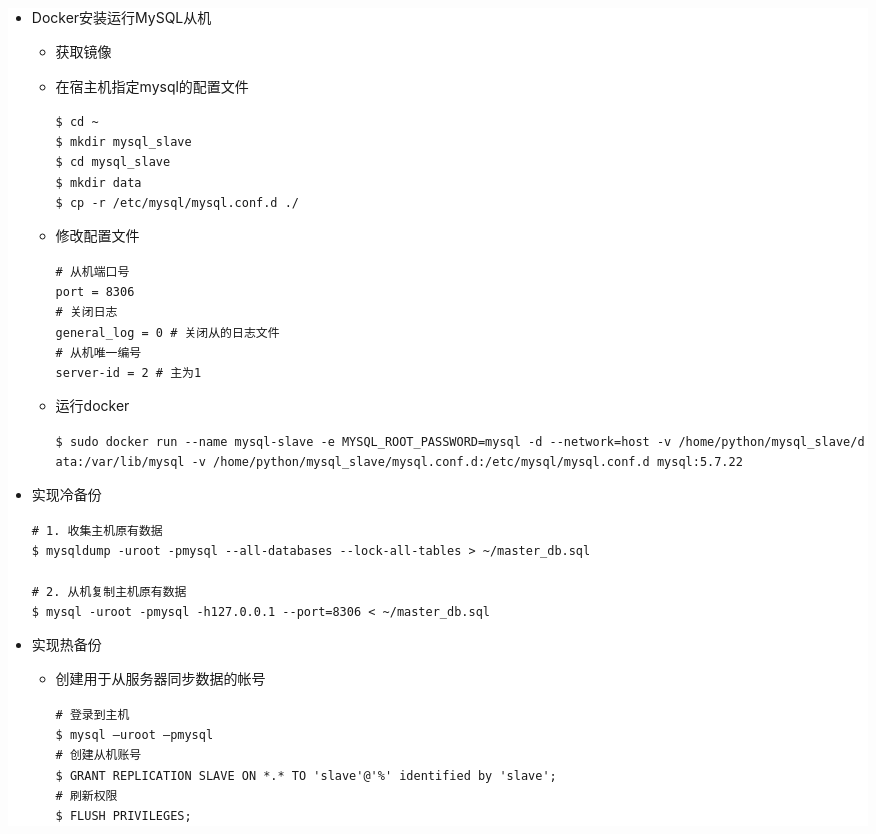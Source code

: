 - Docker安装运行MySQL从机

  - 获取镜像

  - 在宿主机指定mysql的配置文件

    ```shell
    $ cd ~
    $ mkdir mysql_slave
    $ cd mysql_slave
    $ mkdir data
    $ cp -r /etc/mysql/mysql.conf.d ./
    ```

  - 修改配置文件

    ```shell
    # 从机端口号
    port = 8306
    # 关闭日志
    general_log = 0 # 关闭从的日志文件
    # 从机唯一编号
    server-id = 2 # 主为1
    ```

  - 运行docker

    ```shell
    $ sudo docker run --name mysql-slave -e MYSQL_ROOT_PASSWORD=mysql -d --network=host -v /home/python/mysql_slave/data:/var/lib/mysql -v /home/python/mysql_slave/mysql.conf.d:/etc/mysql/mysql.conf.d mysql:5.7.22
    
    ```

- 实现冷备份

  ```shell
  # 1. 收集主机原有数据
  $ mysqldump -uroot -pmysql --all-databases --lock-all-tables > ~/master_db.sql
  
  # 2. 从机复制主机原有数据
  $ mysql -uroot -pmysql -h127.0.0.1 --port=8306 < ~/master_db.sql
  ```

- 实现热备份

  - 创建用于从服务器同步数据的帐号

    ```shell
    # 登录到主机
    $ mysql –uroot –pmysql
    # 创建从机账号
    $ GRANT REPLICATION SLAVE ON *.* TO 'slave'@'%' identified by 'slave';
    # 刷新权限
    $ FLUSH PRIVILEGES;
    ```
